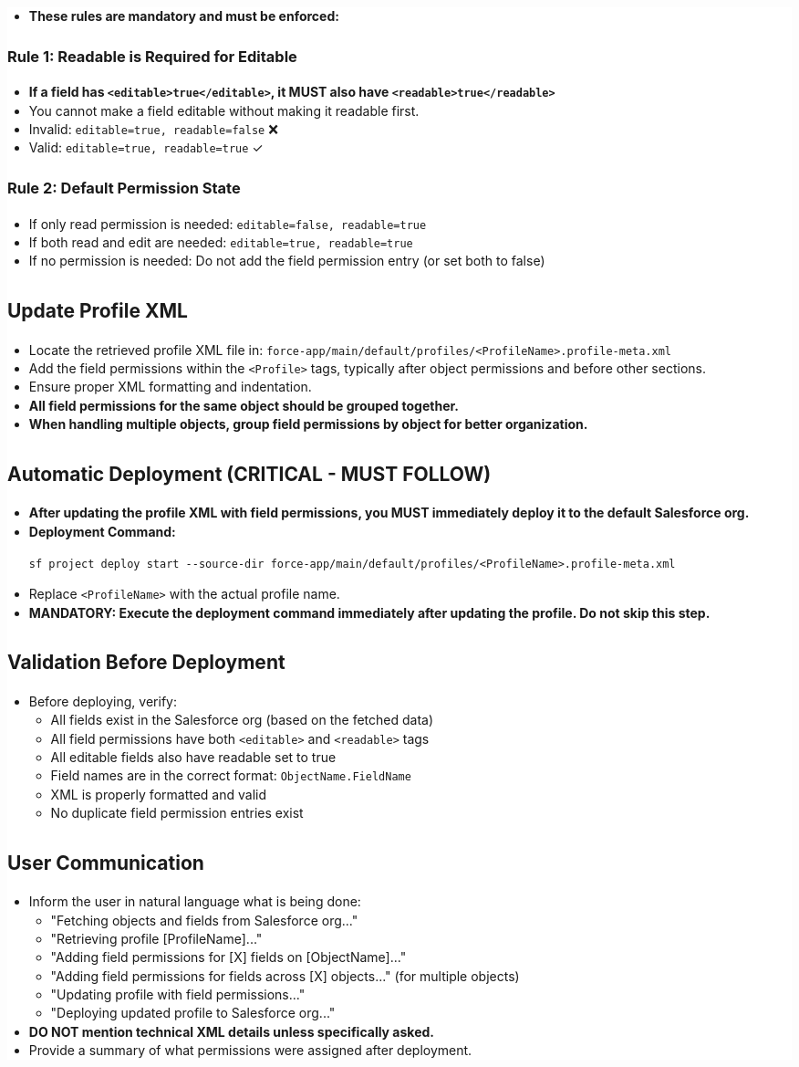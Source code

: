 - **These rules are mandatory and must be enforced:**

### Rule 1: Readable is Required for Editable

- **If a field has `<editable>true</editable>`, it MUST also have `<readable>true</readable>`**
- You cannot make a field editable without making it readable first.
- Invalid: `editable=true, readable=false` ❌
- Valid: `editable=true, readable=true` ✓

### Rule 2: Default Permission State

- If only read permission is needed: `editable=false, readable=true`
- If both read and edit are needed: `editable=true, readable=true`
- If no permission is needed: Do not add the field permission entry (or set both to false)

## Update Profile XML

- Locate the retrieved profile XML file in: `force-app/main/default/profiles/<ProfileName>.profile-meta.xml`
- Add the field permissions within the `<Profile>` tags, typically after object permissions and before other sections.
- Ensure proper XML formatting and indentation.
- **All field permissions for the same object should be grouped together.**
- **When handling multiple objects, group field permissions by object for better organization.**

## Automatic Deployment (CRITICAL - MUST FOLLOW)

- **After updating the profile XML with field permissions, you MUST immediately deploy it to the default Salesforce org.**
- **Deployment Command:**
    ```
    sf project deploy start --source-dir force-app/main/default/profiles/<ProfileName>.profile-meta.xml
    ```
- Replace `<ProfileName>` with the actual profile name.
- **MANDATORY: Execute the deployment command immediately after updating the profile. Do not skip this step.**

## Validation Before Deployment

- Before deploying, verify:
    - All fields exist in the Salesforce org (based on the fetched data)
    - All field permissions have both `<editable>` and `<readable>` tags
    - All editable fields also have readable set to true
    - Field names are in the correct format: `ObjectName.FieldName`
    - XML is properly formatted and valid
    - No duplicate field permission entries exist

## User Communication

- Inform the user in natural language what is being done:
    - "Fetching objects and fields from Salesforce org..."
    - "Retrieving profile [ProfileName]..."
    - "Adding field permissions for [X] fields on [ObjectName]..."
    - "Adding field permissions for fields across [X] objects..." (for multiple objects)
    - "Updating profile with field permissions..."
    - "Deploying updated profile to Salesforce org..."
- **DO NOT mention technical XML details unless specifically asked.**
- Provide a summary of what permissions were assigned after deployment.
